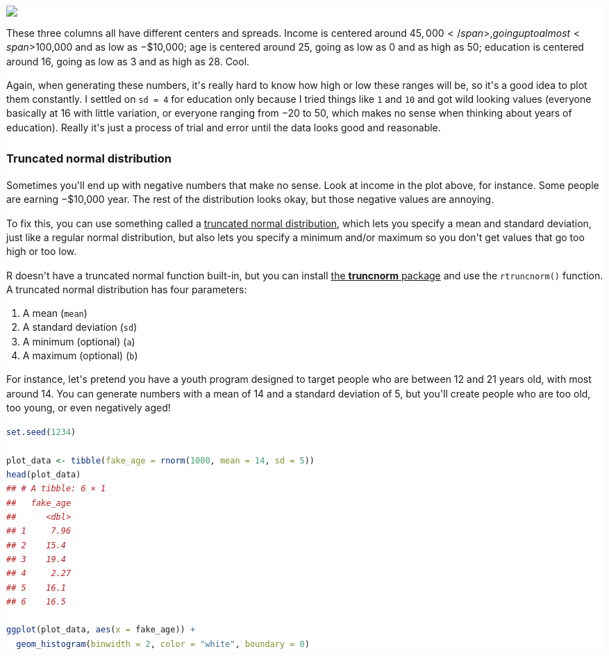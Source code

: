 <img src="/lbelzile.github.io/math807667aexample/random-numbers_files/figure-html/reasonable-normal-1.png" width="100%" style="display: block; margin: auto;" />

These three columns all have different centers and spreads. Income is centered around <span>$45,000</span>, going up to almost <span>$100,000</span> and as low as <span>−$10,000</span>; age is centered around 25, going as low as 0 and as high as 50; education is centered around 16, going as low as 3 and as high as 28. Cool.

Again, when generating these numbers, it's really hard to know how high or low these ranges will be, so it's a good idea to plot them constantly. I settled on `sd = 4` for education only because I tried things like `1` and `10` and got wild looking values (everyone basically at 16 with little variation, or everyone ranging from −20 to 50, which makes no sense when thinking about years of education). Really it's just a process of trial and error until the data looks good and reasonable.

### Truncated normal distribution

Sometimes you'll end up with negative numbers that make no sense. Look at income in the plot above, for instance. Some people are earning −\$10,000 year. The rest of the distribution looks okay, but those negative values are annoying.

To fix this, you can use something called a [truncated normal distribution](https://en.wikipedia.org/wiki/Truncated_normal_distribution), which lets you specify a mean and standard deviation, just like a regular normal distribution, but also lets you specify a minimum and/or maximum so you don't get values that go too high or too low.

R doesn't have a truncated normal function built-in, but you can install [the **truncnorm** package](https://github.com/olafmersmann/truncnorm) and use the `rtruncnorm()` function. A truncated normal distribution has four parameters:

1. A mean (`mean`)
2. A standard deviation (`sd`)
3. A minimum (optional) (`a`)
4. A maximum (optional) (`b`)

For instance, let's pretend you have a youth program designed to target people who are between 12 and 21 years old, with most around 14. You can generate numbers with a mean of 14 and a standard deviation of 5, but you'll create people who are too old, too young, or even negatively aged!


```r
set.seed(1234)

plot_data <- tibble(fake_age = rnorm(1000, mean = 14, sd = 5))
head(plot_data)
## # A tibble: 6 × 1
##   fake_age
##      <dbl>
## 1     7.96
## 2    15.4 
## 3    19.4 
## 4     2.27
## 5    16.1 
## 6    16.5

ggplot(plot_data, aes(x = fake_age)) +
  geom_histogram(binwidth = 2, color = "white", boundary = 0)
```
